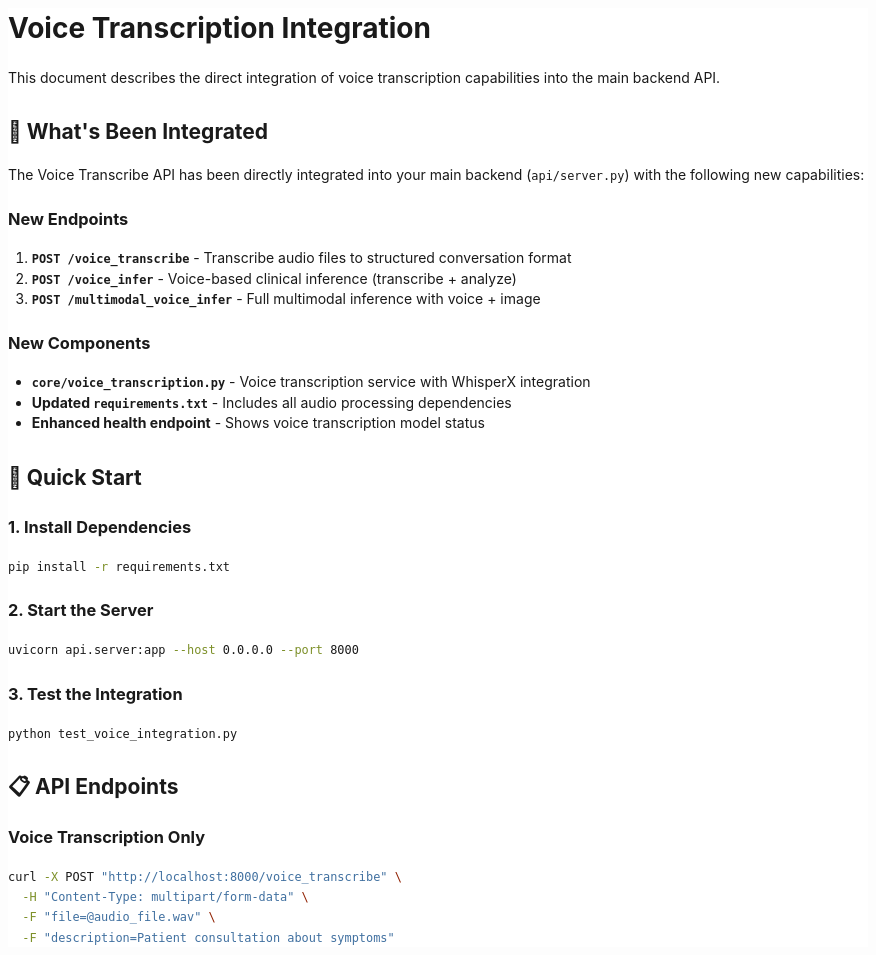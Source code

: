 # Voice Transcription Integration

This document describes the direct integration of voice transcription capabilities into the main backend API.

## 🎯 What's Been Integrated

The Voice Transcribe API has been directly integrated into your main backend (`api/server.py`) with the following new capabilities:

### New Endpoints

1. **`POST /voice_transcribe`** - Transcribe audio files to structured conversation format
2. **`POST /voice_infer`** - Voice-based clinical inference (transcribe + analyze)
3. **`POST /multimodal_voice_infer`** - Full multimodal inference with voice + image

### New Components

- **`core/voice_transcription.py`** - Voice transcription service with WhisperX integration
- **Updated `requirements.txt`** - Includes all audio processing dependencies
- **Enhanced health endpoint** - Shows voice transcription model status

## 🚀 Quick Start

### 1. Install Dependencies

```bash
pip install -r requirements.txt
```

### 2. Start the Server

```bash
uvicorn api.server:app --host 0.0.0.0 --port 8000
```

### 3. Test the Integration

```bash
python test_voice_integration.py
```

## 📋 API Endpoints

### Voice Transcription Only

```bash
curl -X POST "http://localhost:8000/voice_transcribe" \
  -H "Content-Type: multipart/form-data" \
  -F "file=@audio_file.wav" \
  -F "description=Patient consultation about symptoms"
```
